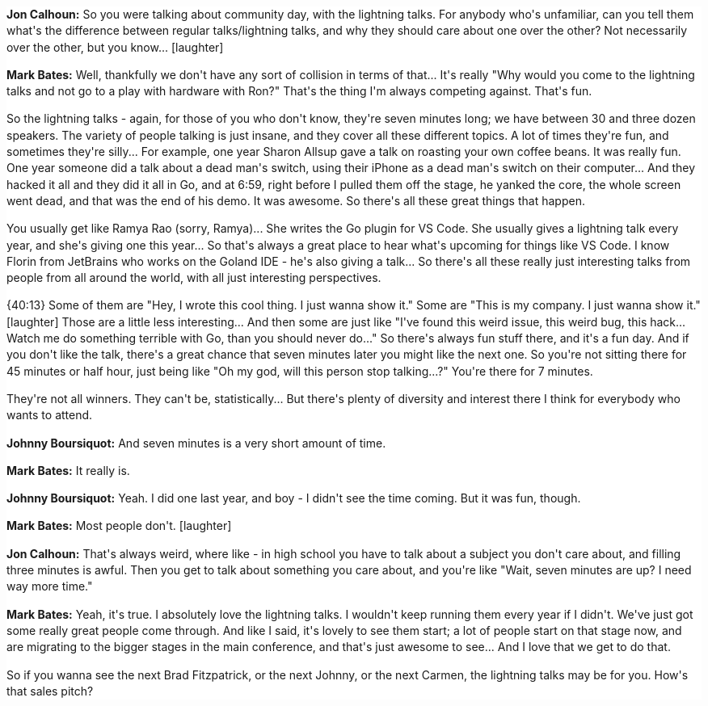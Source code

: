 **Jon Calhoun:** So you were talking about community day, with the lightning talks. For anybody who&#39;s unfamiliar, can you tell them what&#39;s the difference between regular talks/lightning talks, and why they should care about one over the other? Not necessarily over the other, but you know... [laughter]

**Mark Bates:** Well, thankfully we don&#39;t have any sort of collision in terms of that... It&#39;s really &quot;Why would you come to the lightning talks and not go to a play with hardware with Ron?&quot; That&#39;s the thing I&#39;m always competing against. That&#39;s fun.

So the lightning talks  - again, for those of you who don&#39;t know, they&#39;re seven minutes long; we have between 30 and three dozen speakers. The variety of people talking is just insane, and they cover all these different topics. A lot of times they&#39;re fun, and sometimes they&#39;re silly... For example, one year Sharon Allsup gave a talk on roasting your own coffee beans. It was really fun. One year someone did a talk about a dead man&#39;s switch, using their iPhone as a dead man&#39;s switch on their computer... And they hacked it all and they did it all in Go, and at 6:59, right before I pulled them off the stage, he yanked the core, the whole screen went dead, and that was the end of his demo. It was awesome. So there&#39;s all these great things that happen.

You usually get like Ramya Rao (sorry, Ramya)... She writes the Go plugin for VS Code. She usually gives a lightning talk every year, and she&#39;s giving one this year... So that&#39;s always a great place to hear what&#39;s upcoming for things like VS Code. I know Florin from JetBrains who works on the Goland IDE - he&#39;s also giving  a talk... So there&#39;s all these really just interesting talks from people from all around the world, with all just interesting perspectives.

\{40:13\} Some of them are &quot;Hey, I wrote this cool thing. I just wanna show it.&quot; Some are &quot;This is my company. I just wanna show it.&quot; [laughter] Those are a little less interesting... And then some are just like &quot;I&#39;ve found this weird issue, this weird bug, this hack... Watch me do something terrible with Go, than you should never do...&quot; So there&#39;s always fun stuff there, and it&#39;s a fun day. And if you don&#39;t like the talk, there&#39;s a great chance that seven minutes later you might like the next one. So you&#39;re not sitting there for 45 minutes or half hour, just being like &quot;Oh my god, will this person stop talking...?&quot; You&#39;re there for 7 minutes.

They&#39;re not all winners. They can&#39;t be, statistically... But there&#39;s plenty of diversity and interest there I think for everybody who wants to attend.

**Johnny Boursiquot:** And seven minutes is a very short amount of time.

**Mark Bates:** It really is.

**Johnny Boursiquot:** Yeah. I did one last year, and boy - I didn&#39;t see the time coming. But it was fun, though.

**Mark Bates:** Most people don&#39;t. [laughter]

**Jon Calhoun:** That&#39;s always weird, where like - in high school you have to talk about a subject you don&#39;t care about, and filling three minutes is awful. Then you get to talk about something you care about, and you&#39;re like &quot;Wait, seven minutes are up? I need way more time.&quot;

**Mark Bates:** Yeah, it&#39;s true. I absolutely love the lightning talks. I wouldn&#39;t keep running them every year if I didn&#39;t. We&#39;ve just got some really great people come through. And like I said, it&#39;s lovely to see them start; a lot of people start on that stage now, and are migrating to the bigger stages in the main conference, and that&#39;s just awesome to see... And I love that we get to do that.

So if you wanna see the next Brad Fitzpatrick, or the next Johnny, or the next Carmen, the lightning talks may be for you. How&#39;s that sales pitch?
